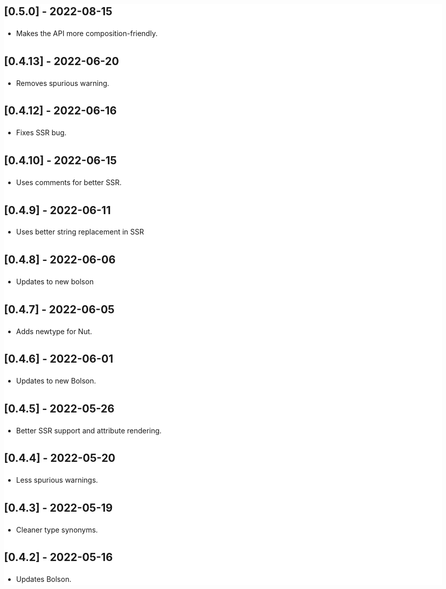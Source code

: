 ## [0.5.0] - 2022-08-15

- Makes the API more composition-friendly.


## [0.4.13] - 2022-06-20

- Removes spurious warning.

## [0.4.12] - 2022-06-16

- Fixes SSR bug.

## [0.4.10] - 2022-06-15

- Uses comments for better SSR.

## [0.4.9] - 2022-06-11

- Uses better string replacement in SSR

## [0.4.8] - 2022-06-06

- Updates to new bolson

## [0.4.7] - 2022-06-05

- Adds newtype for Nut.

## [0.4.6] - 2022-06-01

- Updates to new Bolson.

## [0.4.5] - 2022-05-26

- Better SSR support and attribute rendering.

## [0.4.4] - 2022-05-20

- Less spurious warnings.

## [0.4.3] - 2022-05-19

- Cleaner type synonyms.


## [0.4.2] - 2022-05-16

- Updates Bolson.
